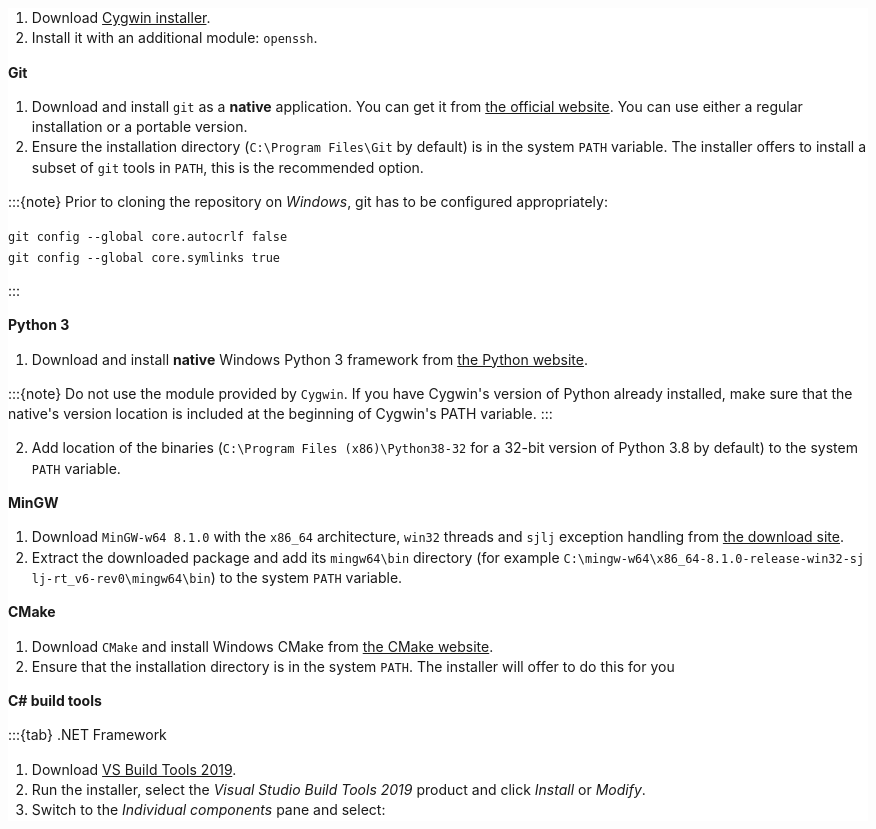 1. Download [Cygwin installer](https://cygwin.com/setup-x86_64.exe).
2. Install it with an additional module: `openssh`.

**Git**

1. Download and install `git` as a **native** application.
   You can get it from [the official website](https://git-scm.com/downloads).
   You can use either a regular installation or a portable version.
2. Ensure the installation directory (`C:\Program Files\Git` by default) is in the system `PATH` variable. The installer offers to install a subset of `git` tools in `PATH`, this is the recommended option.

:::{note}
Prior to cloning the repository on *Windows*, git has to be configured appropriately:

    git config --global core.autocrlf false
    git config --global core.symlinks true
:::

**Python 3**

1. Download and install **native** Windows Python 3 framework from [the Python website](https://www.python.org/downloads/).

:::{note}
   Do not use the module provided by `Cygwin`.
   If you have Cygwin's version of Python already installed, make sure that the native's version location is included at the beginning of Cygwin's PATH variable.
:::

2. Add location of the binaries (`C:\Program Files (x86)\Python38-32` for a 32-bit version of Python 3.8 by default) to the system `PATH` variable.

**MinGW**

1. Download `MinGW-w64 8.1.0` with the `x86_64` architecture, `win32` threads and `sjlj` exception handling from [the download site](https://sourceforge.net/projects/mingw-w64/files/Toolchains%20targetting%20Win64/Personal%20Builds/mingw-builds/8.1.0/threads-win32/sjlj/x86_64-8.1.0-release-win32-sjlj-rt_v6-rev0.7z).
2. Extract the downloaded package and add its `mingw64\bin` directory (for example `C:\mingw-w64\x86_64-8.1.0-release-win32-sjlj-rt_v6-rev0\mingw64\bin`) to the system `PATH` variable.

**CMake**

1. Download `CMake` and install Windows CMake from [the CMake website](https://cmake.org/download/).
2. Ensure that the installation directory is in the system `PATH`. The installer will offer to do this for you

**C# build tools**

:::{tab} .NET Framework

1. Download [VS Build Tools 2019](https://aka.ms/vs/16/release/vs_BuildTools.exe).
2. Run the installer, select the *Visual Studio Build Tools 2019* product and click *Install* or *Modify*.
3. Switch to the *Individual components* pane and select:
